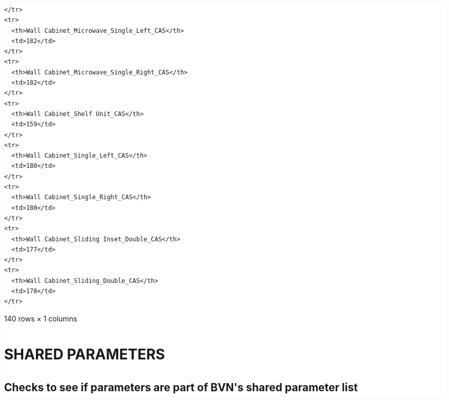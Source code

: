     </tr>
    <tr>
      <th>Wall Cabinet_Microwave_Single_Left_CAS</th>
      <td>182</td>
    </tr>
    <tr>
      <th>Wall Cabinet_Microwave_Single_Right_CAS</th>
      <td>182</td>
    </tr>
    <tr>
      <th>Wall Cabinet_Shelf Unit_CAS</th>
      <td>159</td>
    </tr>
    <tr>
      <th>Wall Cabinet_Single_Left_CAS</th>
      <td>180</td>
    </tr>
    <tr>
      <th>Wall Cabinet_Single_Right_CAS</th>
      <td>180</td>
    </tr>
    <tr>
      <th>Wall Cabinet_Sliding Inset_Double_CAS</th>
      <td>177</td>
    </tr>
    <tr>
      <th>Wall Cabinet_Sliding_Double_CAS</th>
      <td>178</td>
    </tr>
  </tbody>
</table>
<p>140 rows × 1 columns</p>
</div>



# SHARED PARAMETERS

## Checks to see if parameters are part of BVN's shared parameter list


```python
```